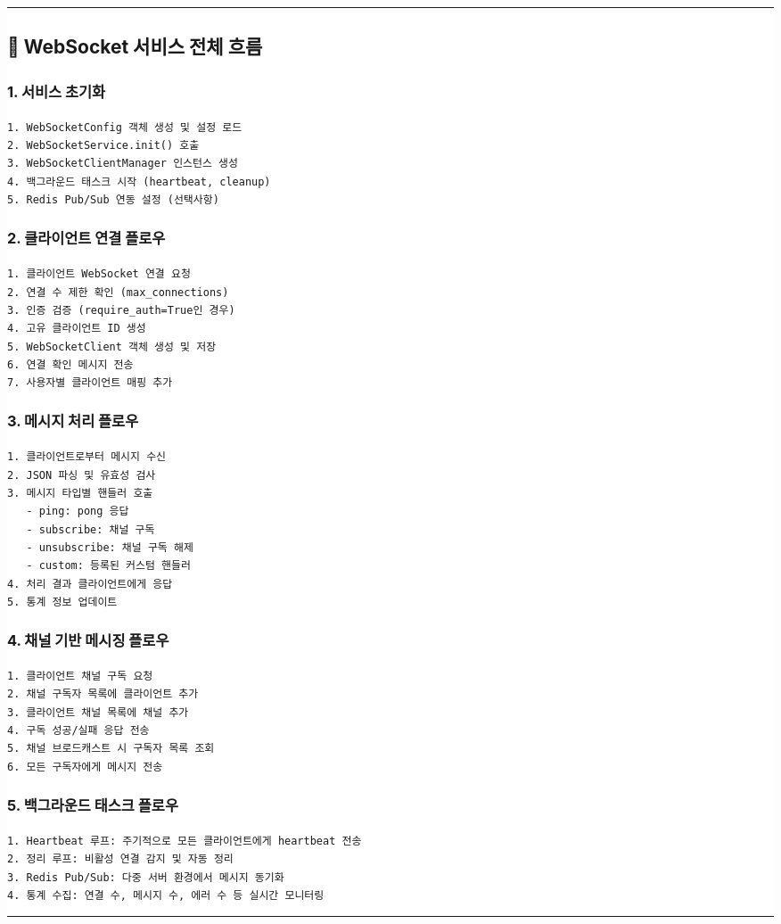 
---

## 🔄 WebSocket 서비스 전체 흐름

### **1. 서비스 초기화**
```
1. WebSocketConfig 객체 생성 및 설정 로드
2. WebSocketService.init() 호출
3. WebSocketClientManager 인스턴스 생성
4. 백그라운드 태스크 시작 (heartbeat, cleanup)
5. Redis Pub/Sub 연동 설정 (선택사항)
```

### **2. 클라이언트 연결 플로우**
```
1. 클라이언트 WebSocket 연결 요청
2. 연결 수 제한 확인 (max_connections)
3. 인증 검증 (require_auth=True인 경우)
4. 고유 클라이언트 ID 생성
5. WebSocketClient 객체 생성 및 저장
6. 연결 확인 메시지 전송
7. 사용자별 클라이언트 매핑 추가
```

### **3. 메시지 처리 플로우**
```
1. 클라이언트로부터 메시지 수신
2. JSON 파싱 및 유효성 검사
3. 메시지 타입별 핸들러 호출
   - ping: pong 응답
   - subscribe: 채널 구독
   - unsubscribe: 채널 구독 해제
   - custom: 등록된 커스텀 핸들러
4. 처리 결과 클라이언트에게 응답
5. 통계 정보 업데이트
```

### **4. 채널 기반 메시징 플로우**
```
1. 클라이언트 채널 구독 요청
2. 채널 구독자 목록에 클라이언트 추가
3. 클라이언트 채널 목록에 채널 추가
4. 구독 성공/실패 응답 전송
5. 채널 브로드캐스트 시 구독자 목록 조회
6. 모든 구독자에게 메시지 전송
```

### **5. 백그라운드 태스크 플로우**
```
1. Heartbeat 루프: 주기적으로 모든 클라이언트에게 heartbeat 전송
2. 정리 루프: 비활성 연결 감지 및 자동 정리
3. Redis Pub/Sub: 다중 서버 환경에서 메시지 동기화
4. 통계 수집: 연결 수, 메시지 수, 에러 수 등 실시간 모니터링
```

---